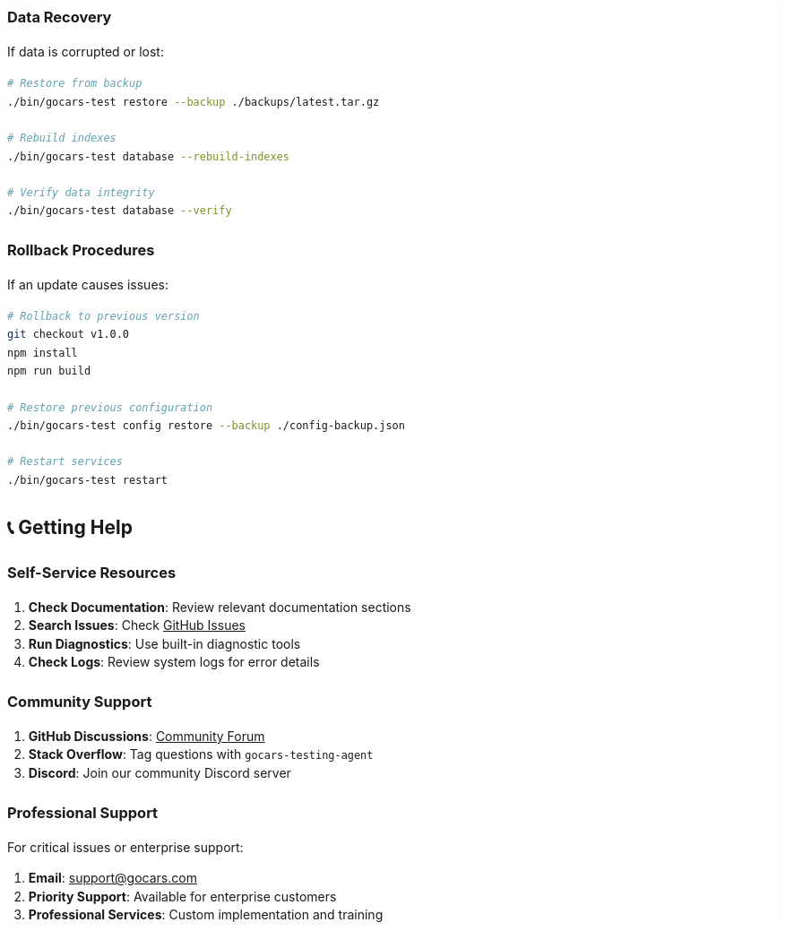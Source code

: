 ### Data Recovery

If data is corrupted or lost:

```bash
# Restore from backup
./bin/gocars-test restore --backup ./backups/latest.tar.gz

# Rebuild indexes
./bin/gocars-test database --rebuild-indexes

# Verify data integrity
./bin/gocars-test database --verify
```

### Rollback Procedures

If an update causes issues:

```bash
# Rollback to previous version
git checkout v1.0.0
npm install
npm run build

# Restore previous configuration
./bin/gocars-test config restore --backup ./config-backup.json

# Restart services
./bin/gocars-test restart
```

## 📞 Getting Help

### Self-Service Resources

1. **Check Documentation**: Review relevant documentation sections
2. **Search Issues**: Check [GitHub Issues](https://github.com/Saanwar2002/Gocars/issues)
3. **Run Diagnostics**: Use built-in diagnostic tools
4. **Check Logs**: Review system logs for error details

### Community Support

1. **GitHub Discussions**: [Community Forum](https://github.com/Saanwar2002/Gocars/discussions)
2. **Stack Overflow**: Tag questions with `gocars-testing-agent`
3. **Discord**: Join our community Discord server

### Professional Support

For critical issues or enterprise support:

1. **Email**: support@gocars.com
2. **Priority Support**: Available for enterprise customers
3. **Professional Services**: Custom implementation and training
